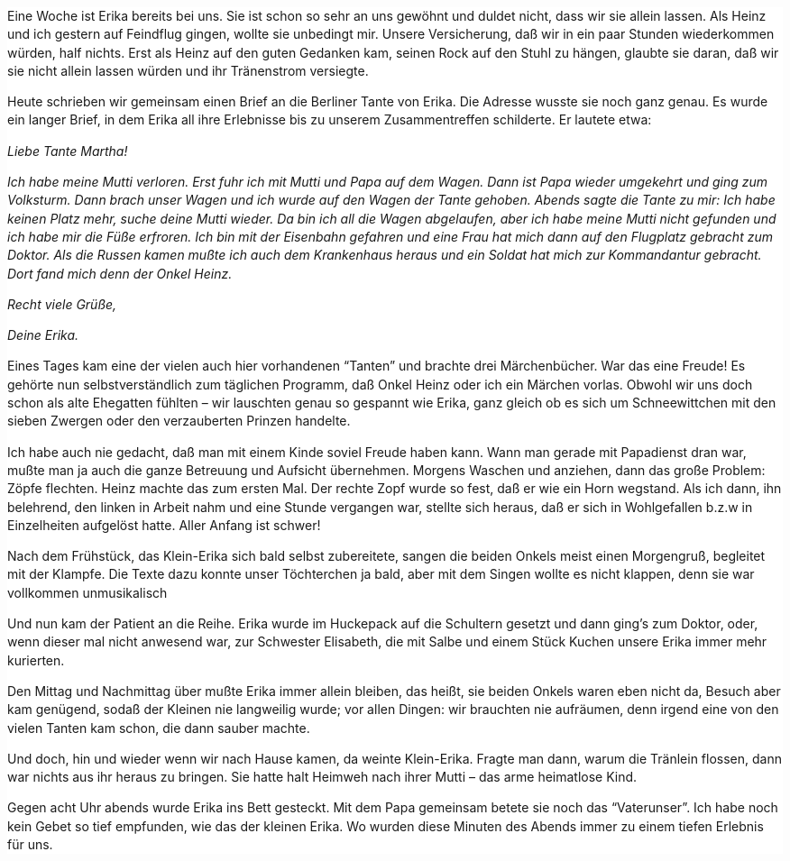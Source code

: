 Eine Woche ist Erika bereits bei uns. Sie ist schon so sehr an uns gewöhnt und duldet nicht, dass wir sie allein lassen. Als Heinz und ich gestern auf Feindflug gingen, wollte sie unbedingt mir. Unsere Versicherung, daß wir in ein paar Stunden wiederkommen würden, half nichts. Erst als Heinz auf den guten Gedanken kam, seinen Rock auf den Stuhl zu hängen, glaubte sie daran, daß wir sie nicht allein lassen würden und ihr Tränenstrom versiegte.

Heute schrieben wir gemeinsam einen Brief an die Berliner Tante von Erika. Die Adresse wusste sie noch ganz genau. Es wurde ein langer Brief, in dem Erika all ihre Erlebnisse bis zu unserem Zusammentreffen schilderte. Er lautete etwa:

_Liebe Tante Martha!_

_Ich habe meine Mutti verloren. Erst fuhr ich mit Mutti und Papa auf dem Wagen. Dann ist Papa wieder umgekehrt und ging zum Volksturm. Dann brach unser Wagen und ich wurde auf den Wagen der Tante gehoben. Abends sagte die Tante zu mir: Ich habe keinen Platz mehr, suche deine Mutti wieder. Da bin ich all die Wagen abgelaufen, aber ich habe meine Mutti nicht gefunden und ich habe mir die Füße erfroren. Ich bin mit der Eisenbahn gefahren und eine Frau hat mich dann auf den Flugplatz gebracht zum Doktor. Als die Russen kamen mußte ich auch dem Krankenhaus heraus und ein Soldat hat mich zur Kommandantur gebracht. Dort fand mich denn der Onkel Heinz._

_Recht viele Grüße,_

_Deine Erika._

Eines Tages kam eine der vielen auch hier vorhandenen “Tanten” und brachte drei Märchenbücher. War das eine Freude! Es gehörte nun selbstverständlich zum täglichen Programm, daß Onkel Heinz oder ich ein Märchen vorlas. Obwohl wir uns doch schon als alte Ehegatten fühlten – wir lauschten genau so gespannt wie Erika, ganz gleich ob es sich um Schneewittchen mit den  sieben Zwergen oder den verzauberten Prinzen handelte.

Ich habe auch nie gedacht, daß man mit einem Kinde soviel Freude haben kann. Wann man gerade mit Papadienst dran war, mußte man ja auch die ganze Betreuung und Aufsicht übernehmen. Morgens Waschen und anziehen, dann das große Problem: Zöpfe flechten. Heinz machte das zum ersten Mal. Der rechte Zopf wurde so fest, daß er wie ein Horn wegstand. Als ich dann, ihn belehrend, den linken in Arbeit nahm und eine Stunde vergangen war, stellte sich heraus, daß er sich in Wohlgefallen b.z.w in Einzelheiten aufgelöst hatte. Aller Anfang ist schwer!

Nach dem Frühstück, das Klein-Erika sich bald selbst zubereitete, sangen die beiden Onkels meist einen Morgengruß, begleitet mit der Klampfe. Die Texte dazu konnte unser Töchterchen ja bald, aber mit dem Singen wollte es nicht klappen, denn sie war vollkommen unmusikalisch

Und nun kam der Patient an die Reihe. Erika wurde im Huckepack auf die Schultern gesetzt und dann ging’s zum Doktor, oder, wenn dieser mal nicht anwesend war, zur Schwester Elisabeth, die mit Salbe und einem Stück Kuchen unsere Erika immer mehr kurierten.

Den Mittag und Nachmittag über mußte Erika immer allein bleiben, das heißt, sie beiden Onkels waren eben nicht da, Besuch aber kam genügend, sodaß der Kleinen nie langweilig wurde; vor allen Dingen: wir brauchten nie aufräumen, denn irgend eine von den vielen Tanten kam schon, die dann sauber machte.

Und doch, hin und wieder wenn wir nach Hause kamen, da weinte Klein-Erika. Fragte man dann, warum die Tränlein flossen, dann war nichts aus ihr heraus zu bringen. Sie hatte halt Heimweh nach ihrer Mutti – das arme heimatlose Kind.

Gegen acht Uhr abends wurde Erika ins Bett gesteckt. Mit dem Papa gemeinsam betete sie noch das “Vaterunser”. Ich habe noch kein Gebet so tief empfunden, wie das der kleinen Erika. Wo wurden diese Minuten des Abends immer zu einem tiefen Erlebnis für uns.
